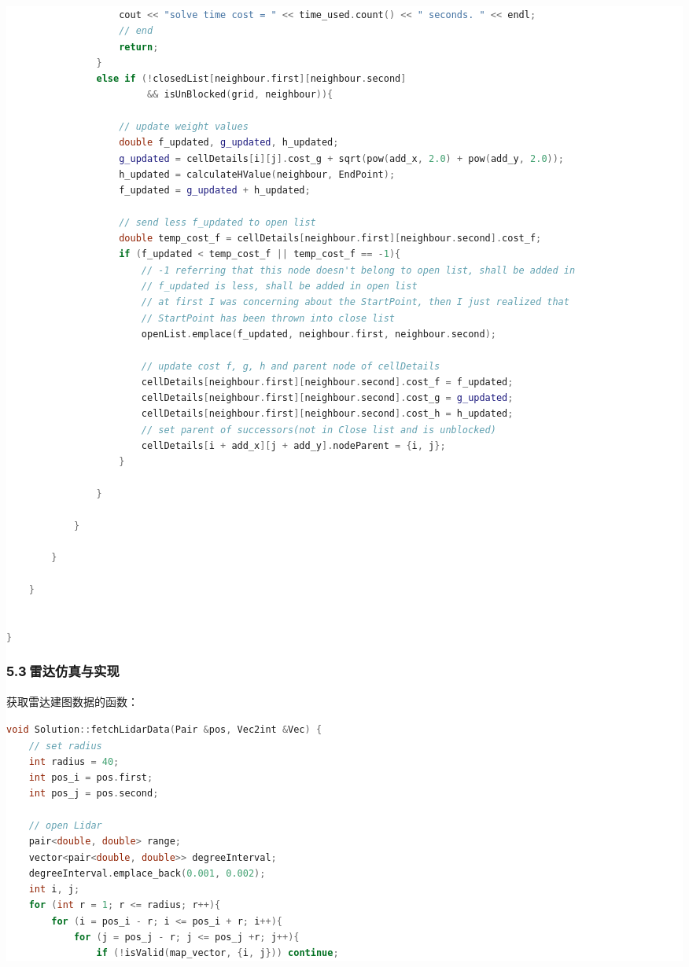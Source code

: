 ```c++
                    cout << "solve time cost = " << time_used.count() << " seconds. " << endl;
                    // end
                    return;
                }
                else if (!closedList[neighbour.first][neighbour.second]
                         && isUnBlocked(grid, neighbour)){

                    // update weight values
                    double f_updated, g_updated, h_updated;
                    g_updated = cellDetails[i][j].cost_g + sqrt(pow(add_x, 2.0) + pow(add_y, 2.0));
                    h_updated = calculateHValue(neighbour, EndPoint);
                    f_updated = g_updated + h_updated;

                    // send less f_updated to open list
                    double temp_cost_f = cellDetails[neighbour.first][neighbour.second].cost_f;
                    if (f_updated < temp_cost_f || temp_cost_f == -1){
                        // -1 referring that this node doesn't belong to open list, shall be added in
                        // f_updated is less, shall be added in open list
                        // at first I was concerning about the StartPoint, then I just realized that
                        // StartPoint has been thrown into close list
                        openList.emplace(f_updated, neighbour.first, neighbour.second);

                        // update cost f, g, h and parent node of cellDetails
                        cellDetails[neighbour.first][neighbour.second].cost_f = f_updated;
                        cellDetails[neighbour.first][neighbour.second].cost_g = g_updated;
                        cellDetails[neighbour.first][neighbour.second].cost_h = h_updated;
                        // set parent of successors(not in Close list and is unblocked)
                        cellDetails[i + add_x][j + add_y].nodeParent = {i, j};
                    }

                }

            }

        }

    }


}
```

### 5.3 雷达仿真与实现

获取雷达建图数据的函数：

```c++
void Solution::fetchLidarData(Pair &pos, Vec2int &Vec) {
    // set radius
    int radius = 40;
    int pos_i = pos.first;
    int pos_j = pos.second;

    // open Lidar
    pair<double, double> range;
    vector<pair<double, double>> degreeInterval;
    degreeInterval.emplace_back(0.001, 0.002);
    int i, j;
    for (int r = 1; r <= radius; r++){
        for (i = pos_i - r; i <= pos_i + r; i++){
            for (j = pos_j - r; j <= pos_j +r; j++){
                if (!isValid(map_vector, {i, j})) continue;
```